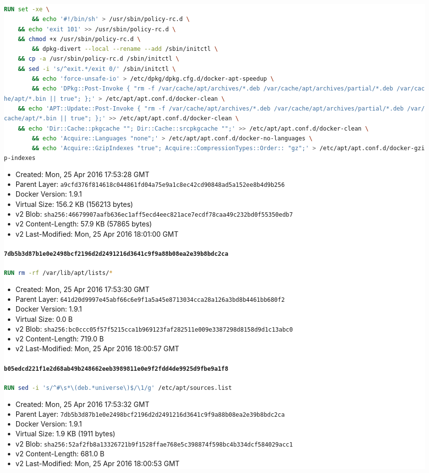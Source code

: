 ```dockerfile
RUN set -xe \
		&& echo '#!/bin/sh' > /usr/sbin/policy-rc.d \
	&& echo 'exit 101' >> /usr/sbin/policy-rc.d \
	&& chmod +x /usr/sbin/policy-rc.d \
		&& dpkg-divert --local --rename --add /sbin/initctl \
	&& cp -a /usr/sbin/policy-rc.d /sbin/initctl \
	&& sed -i 's/^exit.*/exit 0/' /sbin/initctl \
		&& echo 'force-unsafe-io' > /etc/dpkg/dpkg.cfg.d/docker-apt-speedup \
		&& echo 'DPkg::Post-Invoke { "rm -f /var/cache/apt/archives/*.deb /var/cache/apt/archives/partial/*.deb /var/cache/apt/*.bin || true"; };' > /etc/apt/apt.conf.d/docker-clean \
	&& echo 'APT::Update::Post-Invoke { "rm -f /var/cache/apt/archives/*.deb /var/cache/apt/archives/partial/*.deb /var/cache/apt/*.bin || true"; };' >> /etc/apt/apt.conf.d/docker-clean \
	&& echo 'Dir::Cache::pkgcache ""; Dir::Cache::srcpkgcache "";' >> /etc/apt/apt.conf.d/docker-clean \
		&& echo 'Acquire::Languages "none";' > /etc/apt/apt.conf.d/docker-no-languages \
		&& echo 'Acquire::GzipIndexes "true"; Acquire::CompressionTypes::Order:: "gz";' > /etc/apt/apt.conf.d/docker-gzip-indexes
```

-	Created: Mon, 25 Apr 2016 17:53:28 GMT
-	Parent Layer: `a9cfd376f814618c044861fd04a75e9a1c8ec42cd90848ad5a152ee8b4d9b256`
-	Docker Version: 1.9.1
-	Virtual Size: 156.2 KB (156213 bytes)
-	v2 Blob: `sha256:46679907aafb636ec1aff5ecd4eec821ace7ecdf78caa49c232bd0f55350edb7`
-	v2 Content-Length: 57.9 KB (57865 bytes)
-	v2 Last-Modified: Mon, 25 Apr 2016 18:01:00 GMT

#### `7db5b3d87b1e0e2498bcf2196d2d2491216d3641c9f9a88b08ea2e39b8bdc2ca`

```dockerfile
RUN rm -rf /var/lib/apt/lists/*
```

-	Created: Mon, 25 Apr 2016 17:53:30 GMT
-	Parent Layer: `641d20d9997e45abf66c6e9f1a5a45e8713034cca28a126a3bd8b4461bb680f2`
-	Docker Version: 1.9.1
-	Virtual Size: 0.0 B
-	v2 Blob: `sha256:bc0ccc05f57f5215cca1b969123faf282511e009e3387298d8158d9d1c13abc0`
-	v2 Content-Length: 719.0 B
-	v2 Last-Modified: Mon, 25 Apr 2016 18:00:57 GMT

#### `b05edcd221f1e2d68ab49b248662eeb3989811e0e9f2fdd4de9925d9fbe9a1f8`

```dockerfile
RUN sed -i 's/^#\s*\(deb.*universe\)$/\1/g' /etc/apt/sources.list
```

-	Created: Mon, 25 Apr 2016 17:53:32 GMT
-	Parent Layer: `7db5b3d87b1e0e2498bcf2196d2d2491216d3641c9f9a88b08ea2e39b8bdc2ca`
-	Docker Version: 1.9.1
-	Virtual Size: 1.9 KB (1911 bytes)
-	v2 Blob: `sha256:52af2fb8a13326721b9f1528ffae768e5c398874f598bc4b334dcf584029acc1`
-	v2 Content-Length: 681.0 B
-	v2 Last-Modified: Mon, 25 Apr 2016 18:00:53 GMT
